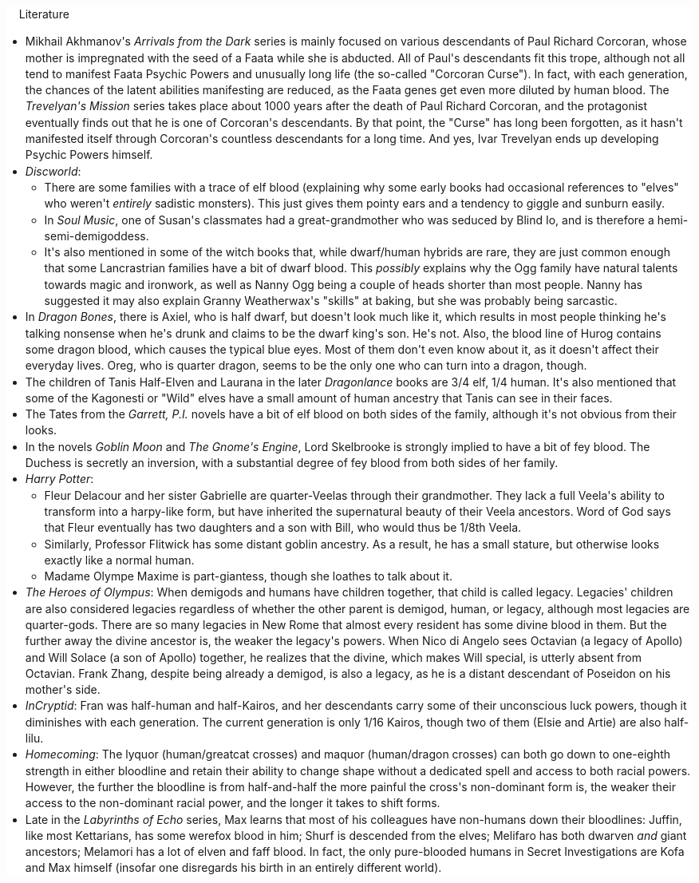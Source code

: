     Literature 

-   Mikhail Akhmanov's _Arrivals from the Dark_ series is mainly focused on various descendants of Paul Richard Corcoran, whose mother is impregnated with the seed of a Faata while she is abducted. All of Paul's descendants fit this trope, although not all tend to manifest Faata Psychic Powers and unusually long life (the so-called "Corcoran Curse"). In fact, with each generation, the chances of the latent abilities manifesting are reduced, as the Faata genes get even more diluted by human blood. The _Trevelyan's Mission_ series takes place about 1000 years after the death of Paul Richard Corcoran, and the protagonist eventually finds out that he is one of Corcoran's descendants. By that point, the "Curse" has long been forgotten, as it hasn't manifested itself through Corcoran's countless descendants for a long time. And yes, Ivar Trevelyan ends up developing Psychic Powers himself.
-   _Discworld_:
    -   There are some families with a trace of elf blood (explaining why some early books had occasional references to "elves" who weren't _entirely_ sadistic monsters). This just gives them pointy ears and a tendency to giggle and sunburn easily.
    -   In _Soul Music_, one of Susan's classmates had a great-grandmother who was seduced by Blind Io, and is therefore a hemi-semi-demigoddess.
    -   It's also mentioned in some of the witch books that, while dwarf/human hybrids are rare, they are just common enough that some Lancrastrian families have a bit of dwarf blood. This _possibly_ explains why the Ogg family have natural talents towards magic and ironwork, as well as Nanny Ogg being a couple of heads shorter than most people. Nanny has suggested it may also explain Granny Weatherwax's "skills" at baking, but she was probably being sarcastic.
-   In _Dragon Bones_, there is Axiel, who is half dwarf, but doesn't look much like it, which results in most people thinking he's talking nonsense when he's drunk and claims to be the dwarf king's son. He's not. Also, the blood line of Hurog contains some dragon blood, which causes the typical blue eyes. Most of them don't even know about it, as it doesn't affect their everyday lives. Oreg, who is quarter dragon, seems to be the only one who can turn into a dragon, though.
-   The children of Tanis Half-Elven and Laurana in the later _Dragonlance_ books are 3/4 elf, 1/4 human. It's also mentioned that some of the Kagonesti or "Wild" elves have a small amount of human ancestry that Tanis can see in their faces.
-   The Tates from the _Garrett, P.I._ novels have a bit of elf blood on both sides of the family, although it's not obvious from their looks.
-   In the novels _Goblin Moon_ and _The Gnome's Engine_, Lord Skelbrooke is strongly implied to have a bit of fey blood. The Duchess is secretly an inversion, with a substantial degree of fey blood from both sides of her family.
-   _Harry Potter_:
    -   Fleur Delacour and her sister Gabrielle are quarter-Veelas through their grandmother. They lack a full Veela's ability to transform into a harpy-like form, but have inherited the supernatural beauty of their Veela ancestors. Word of God says that Fleur eventually has two daughters and a son with Bill, who would thus be 1/8th Veela.
    -   Similarly, Professor Flitwick has some distant goblin ancestry. As a result, he has a small stature, but otherwise looks exactly like a normal human.
    -   Madame Olympe Maxime is part-giantess, though she loathes to talk about it.
-   _The Heroes of Olympus_: When demigods and humans have children together, that child is called legacy. Legacies' children are also considered legacies regardless of whether the other parent is demigod, human, or legacy, although most legacies are quarter-gods. There are so many legacies in New Rome that almost every resident has some divine blood in them. But the further away the divine ancestor is, the weaker the legacy's powers. When Nico di Angelo sees Octavian (a legacy of Apollo) and Will Solace (a son of Apollo) together, he realizes that the divine, which makes Will special, is utterly absent from Octavian. Frank Zhang, despite being already a demigod, is also a legacy, as he is a distant descendant of Poseidon on his mother's side.
-   _InCryptid_: Fran was half-human and half-Kairos, and her descendants carry some of their unconscious luck powers, though it diminishes with each generation. The current generation is only 1/16 Kairos, though two of them (Elsie and Artie) are also half-lilu.
-   _Homecoming_: The lyquor (human/greatcat crosses) and maquor (human/dragon crosses) can both go down to one-eighth strength in either bloodline and retain their ability to change shape without a dedicated spell and access to both racial powers. However, the further the bloodline is from half-and-half the more painful the cross's non-dominant form is, the weaker their access to the non-dominant racial power, and the longer it takes to shift forms.
-   Late in the _Labyrinths of Echo_ series, Max learns that most of his colleagues have non-humans down their bloodlines: Juffin, like most Kettarians, has some werefox blood in him; Shurf is descended from the elves; Melifaro has both dwarven _and_ giant ancestors; Melamori has a lot of elven and faff blood. In fact, the only pure-blooded humans in Secret Investigations are Kofa and Max himself (insofar one disregards his birth in an entirely different world).